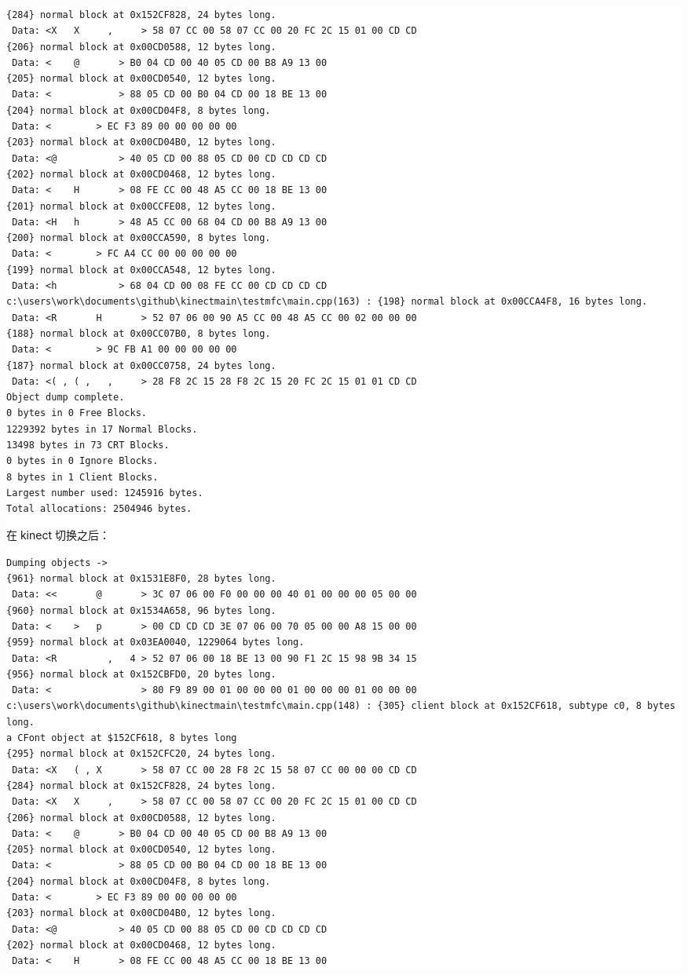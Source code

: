 ```
{284} normal block at 0x152CF828, 24 bytes long.
 Data: <X   X     ,     > 58 07 CC 00 58 07 CC 00 20 FC 2C 15 01 00 CD CD 
{206} normal block at 0x00CD0588, 12 bytes long.
 Data: <    @       > B0 04 CD 00 40 05 CD 00 B8 A9 13 00 
{205} normal block at 0x00CD0540, 12 bytes long.
 Data: <            > 88 05 CD 00 B0 04 CD 00 18 BE 13 00 
{204} normal block at 0x00CD04F8, 8 bytes long.
 Data: <        > EC F3 89 00 00 00 00 00 
{203} normal block at 0x00CD04B0, 12 bytes long.
 Data: <@           > 40 05 CD 00 88 05 CD 00 CD CD CD CD 
{202} normal block at 0x00CD0468, 12 bytes long.
 Data: <    H       > 08 FE CC 00 48 A5 CC 00 18 BE 13 00 
{201} normal block at 0x00CCFE08, 12 bytes long.
 Data: <H   h       > 48 A5 CC 00 68 04 CD 00 B8 A9 13 00 
{200} normal block at 0x00CCA590, 8 bytes long.
 Data: <        > FC A4 CC 00 00 00 00 00 
{199} normal block at 0x00CCA548, 12 bytes long.
 Data: <h           > 68 04 CD 00 08 FE CC 00 CD CD CD CD 
c:\users\work\documents\github\kinectmain\testmfc\main.cpp(163) : {198} normal block at 0x00CCA4F8, 16 bytes long.
 Data: <R       H       > 52 07 06 00 90 A5 CC 00 48 A5 CC 00 02 00 00 00 
{188} normal block at 0x00CC07B0, 8 bytes long.
 Data: <        > 9C FB A1 00 00 00 00 00 
{187} normal block at 0x00CC0758, 24 bytes long.
 Data: <( , ( ,   ,     > 28 F8 2C 15 28 F8 2C 15 20 FC 2C 15 01 01 CD CD 
Object dump complete.
0 bytes in 0 Free Blocks.
1229392 bytes in 17 Normal Blocks.
13498 bytes in 73 CRT Blocks.
0 bytes in 0 Ignore Blocks.
8 bytes in 1 Client Blocks.
Largest number used: 1245916 bytes.
Total allocations: 2504946 bytes. 
```

在 kinect 切换之后：

```
Dumping objects ->
{961} normal block at 0x1531E8F0, 28 bytes long.
 Data: <<       @       > 3C 07 06 00 F0 00 00 00 40 01 00 00 00 05 00 00 
{960} normal block at 0x1534A658, 96 bytes long.
 Data: <    >   p       > 00 CD CD CD 3E 07 06 00 70 05 00 00 A8 15 00 00 
{959} normal block at 0x03EA0040, 1229064 bytes long.
 Data: <R         ,   4 > 52 07 06 00 18 BE 13 00 90 F1 2C 15 98 9B 34 15 
{956} normal block at 0x152CBFD0, 20 bytes long.
 Data: <                > 80 F9 89 00 01 00 00 00 01 00 00 00 01 00 00 00 
c:\users\work\documents\github\kinectmain\testmfc\main.cpp(148) : {305} client block at 0x152CF618, subtype c0, 8 bytes long.
a CFont object at $152CF618, 8 bytes long
{295} normal block at 0x152CFC20, 24 bytes long.
 Data: <X   ( , X       > 58 07 CC 00 28 F8 2C 15 58 07 CC 00 00 00 CD CD 
{284} normal block at 0x152CF828, 24 bytes long.
 Data: <X   X     ,     > 58 07 CC 00 58 07 CC 00 20 FC 2C 15 01 00 CD CD 
{206} normal block at 0x00CD0588, 12 bytes long.
 Data: <    @       > B0 04 CD 00 40 05 CD 00 B8 A9 13 00 
{205} normal block at 0x00CD0540, 12 bytes long.
 Data: <            > 88 05 CD 00 B0 04 CD 00 18 BE 13 00 
{204} normal block at 0x00CD04F8, 8 bytes long.
 Data: <        > EC F3 89 00 00 00 00 00 
{203} normal block at 0x00CD04B0, 12 bytes long.
 Data: <@           > 40 05 CD 00 88 05 CD 00 CD CD CD CD 
{202} normal block at 0x00CD0468, 12 bytes long.
 Data: <    H       > 08 FE CC 00 48 A5 CC 00 18 BE 13 00 
```